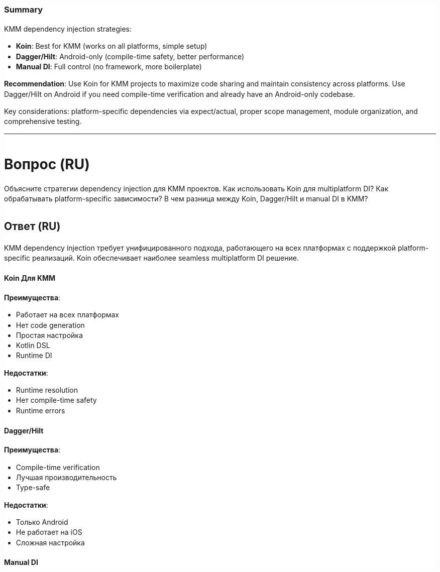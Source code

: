 ### Summary

KMM dependency injection strategies:
- **Koin**: Best for KMM (works on all platforms, simple setup)
- **Dagger/Hilt**: Android-only (compile-time safety, better performance)
- **Manual DI**: Full control (no framework, more boilerplate)

**Recommendation**: Use Koin for KMM projects to maximize code sharing and maintain consistency across platforms. Use Dagger/Hilt on Android if you need compile-time verification and already have an Android-only codebase.

Key considerations: platform-specific dependencies via expect/actual, proper scope management, module organization, and comprehensive testing.

---

# Вопрос (RU)
> 
Объясните стратегии dependency injection для KMM проектов. Как использовать Koin для multiplatform DI? Как обрабатывать platform-specific зависимости? В чем разница между Koin, Dagger/Hilt и manual DI в KMM?

## Ответ (RU)
KMM dependency injection требует унифицированного подхода, работающего на всех платформах с поддержкой platform-specific реализаций. Koin обеспечивает наиболее seamless multiplatform DI решение.

#### Koin Для KMM

**Преимущества**:
-  Работает на всех платформах
-  Нет code generation
-  Простая настройка
-  Kotlin DSL
-  Runtime DI

**Недостатки**:
-  Runtime resolution
-  Нет compile-time safety
-  Runtime errors

#### Dagger/Hilt

**Преимущества**:
-  Compile-time verification
-  Лучшая производительность
-  Type-safe

**Недостатки**:
-  Только Android
-  Не работает на iOS
-  Сложная настройка

#### Manual DI
